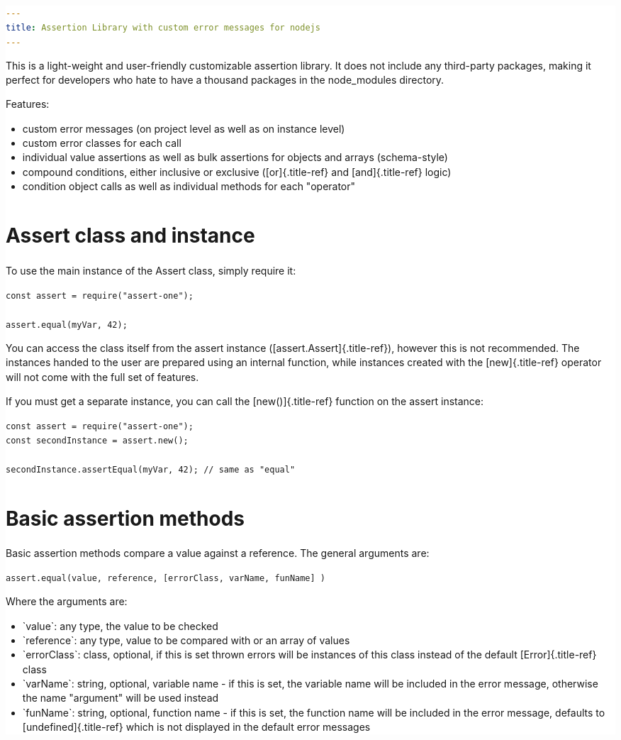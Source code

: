 ```yaml
---
title: Assertion Library with custom error messages for nodejs
---
```


This is a light-weight and user-friendly customizable assertion library.
It does not include any third-party packages, making it perfect for
developers who hate to have a thousand packages in the node_modules
directory.

Features:

-   custom error messages (on project level as well as on instance
    level)
-   custom error classes for each call
-   individual value assertions as well as bulk assertions for objects
    and arrays (schema-style)
-   compound conditions, either inclusive or exclusive ([or]{.title-ref}
    and [and]{.title-ref} logic)
-   condition object calls as well as individual methods for each
    \"operator\"

# Assert class and instance

To use the main instance of the Assert class, simply require it:

    const assert = require("assert-one");

    assert.equal(myVar, 42);

You can access the class itself from the assert instance
([assert.Assert]{.title-ref}), however this is not recommended. The
instances handed to the user are prepared using an internal function,
while instances created with the [new]{.title-ref} operator will not
come with the full set of features.

If you must get a separate instance, you can call the
[new()]{.title-ref} function on the assert instance:

    const assert = require("assert-one");
    const secondInstance = assert.new();

    secondInstance.assertEqual(myVar, 42); // same as "equal"

# Basic assertion methods

Basic assertion methods compare a value against a reference. The general
arguments are:

    assert.equal(value, reference, [errorClass, varName, funName] )

Where the arguments are:

-   \`value\`: any type, the value to be checked
-   \`reference\`: any type, value to be compared with or an array of
    values
-   \`errorClass\`: class, optional, if this is set thrown errors will
    be instances of this class instead of the default
    [Error]{.title-ref} class
-   \`varName\`: string, optional, variable name - if this is set, the
    variable name will be included in the error message, otherwise the
    name \"argument\" will be used instead
-   \`funName\`: string, optional, function name - if this is set, the
    function name will be included in the error message, defaults to
    [undefined]{.title-ref} which is not displayed in the default error
    messages
